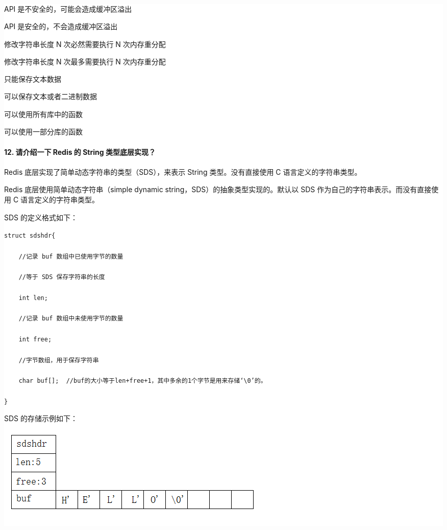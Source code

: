 API 是不安全的，可能会造成缓冲区溢出

API 是安全的，不会造成缓冲区溢出

修改字符串长度 N 次必然需要执行 N 次内存重分配

修改字符串长度 N 次最多需要执行 N 次内存重分配

只能保存文本数据

可以保存文本或者二进制数据

可以使用所有库中的函数

可以使用一部分库的函数

#### 12\. 请介绍一下 Redis 的 String 类型底层实现？

Redis 底层实现了简单动态字符串的类型（SDS），来表示 String 类型。没有直接使用 C 语言定义的字符串类型。

Redis 底层使用简单动态字符串（simple dynamic string，SDS）的抽象类型实现的。默认以 SDS 作为自己的字符串表示。而没有直接使用 C 语言定义的字符串类型。

SDS 的定义格式如下：

```
struct sdshdr{

    //记录 buf 数组中已使用字节的数量

    //等于 SDS 保存字符串的长度

    int len;

    //记录 buf 数组中未使用字节的数量

    int free;

    //字节数组，用于保存字符串

    char buf[];  //buf的大小等于len+free+1，其中多余的1个字节是用来存储‘\0’的。

}

```

SDS 的存储示例如下：

![SDS存储方式](assets/1c647990-6466-11ea-9b0c-5b7924682571.jpg)

